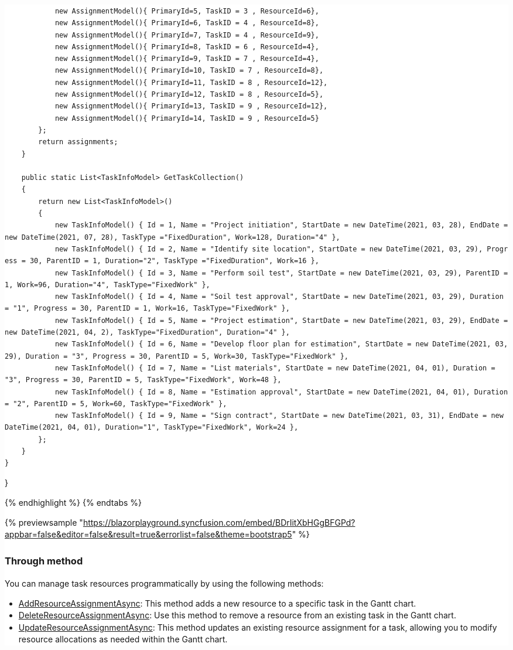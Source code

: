                new AssignmentModel(){ PrimaryId=5, TaskID = 3 , ResourceId=6},
                new AssignmentModel(){ PrimaryId=6, TaskID = 4 , ResourceId=8},
                new AssignmentModel(){ PrimaryId=7, TaskID = 4 , ResourceId=9},
                new AssignmentModel(){ PrimaryId=8, TaskID = 6 , ResourceId=4},
                new AssignmentModel(){ PrimaryId=9, TaskID = 7 , ResourceId=4},
                new AssignmentModel(){ PrimaryId=10, TaskID = 7 , ResourceId=8},
                new AssignmentModel(){ PrimaryId=11, TaskID = 8 , ResourceId=12},
                new AssignmentModel(){ PrimaryId=12, TaskID = 8 , ResourceId=5},
                new AssignmentModel(){ PrimaryId=13, TaskID = 9 , ResourceId=12},
                new AssignmentModel(){ PrimaryId=14, TaskID = 9 , ResourceId=5}
            };
            return assignments;
        }

        public static List<TaskInfoModel> GetTaskCollection()
        {
            return new List<TaskInfoModel>()
            {
                new TaskInfoModel() { Id = 1, Name = "Project initiation", StartDate = new DateTime(2021, 03, 28), EndDate = new DateTime(2021, 07, 28), TaskType ="FixedDuration", Work=128, Duration="4" },
                new TaskInfoModel() { Id = 2, Name = "Identify site location", StartDate = new DateTime(2021, 03, 29), Progress = 30, ParentID = 1, Duration="2", TaskType ="FixedDuration", Work=16 },
                new TaskInfoModel() { Id = 3, Name = "Perform soil test", StartDate = new DateTime(2021, 03, 29), ParentID = 1, Work=96, Duration="4", TaskType="FixedWork" },
                new TaskInfoModel() { Id = 4, Name = "Soil test approval", StartDate = new DateTime(2021, 03, 29), Duration = "1", Progress = 30, ParentID = 1, Work=16, TaskType="FixedWork" },
                new TaskInfoModel() { Id = 5, Name = "Project estimation", StartDate = new DateTime(2021, 03, 29), EndDate = new DateTime(2021, 04, 2), TaskType="FixedDuration", Duration="4" },
                new TaskInfoModel() { Id = 6, Name = "Develop floor plan for estimation", StartDate = new DateTime(2021, 03, 29), Duration = "3", Progress = 30, ParentID = 5, Work=30, TaskType="FixedWork" },
                new TaskInfoModel() { Id = 7, Name = "List materials", StartDate = new DateTime(2021, 04, 01), Duration = "3", Progress = 30, ParentID = 5, TaskType="FixedWork", Work=48 },
                new TaskInfoModel() { Id = 8, Name = "Estimation approval", StartDate = new DateTime(2021, 04, 01), Duration = "2", ParentID = 5, Work=60, TaskType="FixedWork" },
                new TaskInfoModel() { Id = 9, Name = "Sign contract", StartDate = new DateTime(2021, 03, 31), EndDate = new DateTime(2021, 04, 01), Duration="1", TaskType="FixedWork", Work=24 },
            };
        }
    }
}

{% endhighlight %}
{% endtabs %}

{% previewsample "https://blazorplayground.syncfusion.com/embed/BDrIitXbHGgBFGPd?appbar=false&editor=false&result=true&errorlist=false&theme=bootstrap5" %}

### Through method

You can manage task resources programmatically by using the following methods:

* [AddResourceAssignmentAsync](https://help.syncfusion.com/cr/blazor/Syncfusion.Blazor.Gantt.SfGantt-1.html#Syncfusion_Blazor_Gantt_SfGantt_1_AddResourceAssignmentAsync__1___0_): This method adds a new resource to a specific task in the Gantt chart.
* [DeleteResourceAssignmentAsync](https://help.syncfusion.com/cr/blazor/Syncfusion.Blazor.Gantt.SfGantt-1.html#Syncfusion_Blazor_Gantt_SfGantt_1_DeleteResourceAssignmentAsync__1___0_): Use this method to remove a resource from an existing task in the Gantt chart.
* [UpdateResourceAssignmentAsync](https://help.syncfusion.com/cr/blazor/Syncfusion.Blazor.Gantt.SfGantt-1.html#Syncfusion_Blazor_Gantt_SfGantt_1_UpdateResourceAssignmentAsync__1___0_): This method updates an existing resource assignment for a task, allowing you to modify resource allocations as needed within the Gantt chart.
